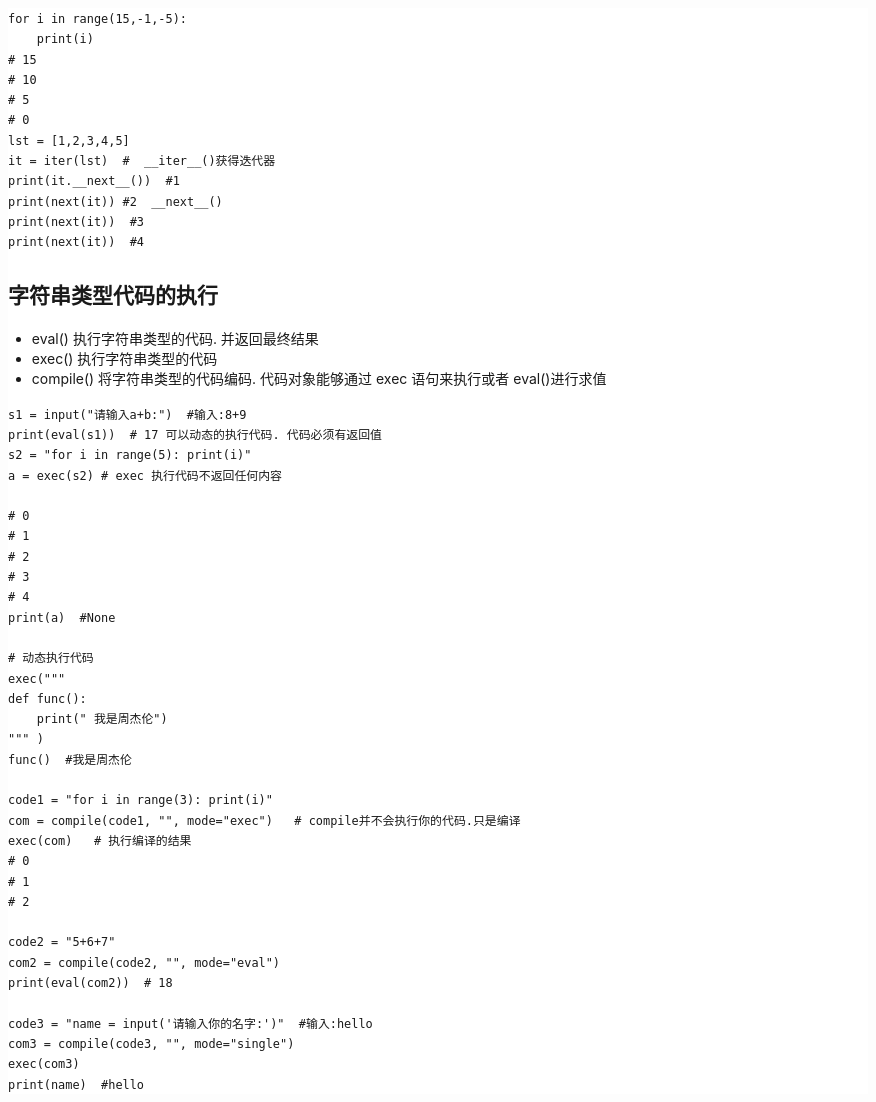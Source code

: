 ```text
for i in range(15,-1,-5):
    print(i)
# 15
# 10
# 5
# 0
lst = [1,2,3,4,5]
it = iter(lst)  #  __iter__()获得迭代器
print(it.__next__())  #1
print(next(it)) #2  __next__()
print(next(it))  #3
print(next(it))  #4
```

## **字符串类型代码的执行**

- eval() 执行字符串类型的代码. 并返回最终结果
- exec() 执行字符串类型的代码
- compile() 将字符串类型的代码编码. 代码对象能够通过 exec 语句来执行或者 eval()进行求值

```text
s1 = input("请输入a+b:")  #输入:8+9
print(eval(s1))  # 17 可以动态的执行代码. 代码必须有返回值
s2 = "for i in range(5): print(i)"
a = exec(s2) # exec 执行代码不返回任何内容

# 0
# 1
# 2
# 3
# 4
print(a)  #None

# 动态执行代码
exec("""
def func():
    print(" 我是周杰伦")
""" )
func()  #我是周杰伦

code1 = "for i in range(3): print(i)"
com = compile(code1, "", mode="exec")   # compile并不会执行你的代码.只是编译
exec(com)   # 执行编译的结果
# 0
# 1
# 2

code2 = "5+6+7"
com2 = compile(code2, "", mode="eval")
print(eval(com2))  # 18

code3 = "name = input('请输入你的名字:')"  #输入:hello
com3 = compile(code3, "", mode="single")
exec(com3)
print(name)  #hello
```
